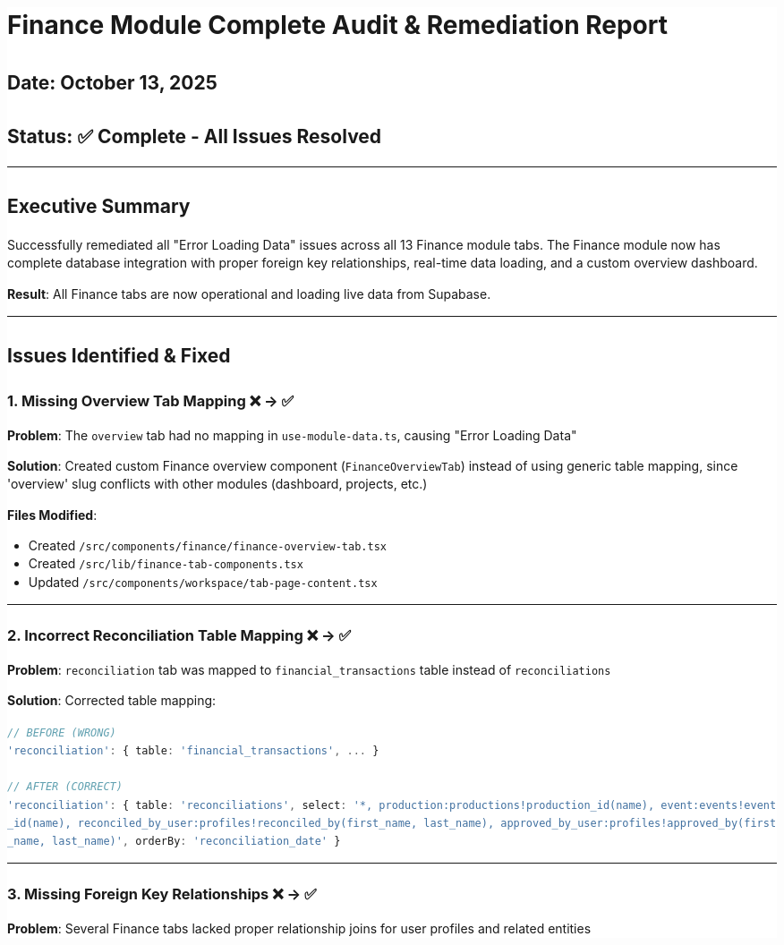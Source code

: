 # Finance Module Complete Audit & Remediation Report
## Date: October 13, 2025
## Status: ✅ Complete - All Issues Resolved

---

## Executive Summary

Successfully remediated all "Error Loading Data" issues across all 13 Finance module tabs. The Finance module now has complete database integration with proper foreign key relationships, real-time data loading, and a custom overview dashboard.

**Result**: All Finance tabs are now operational and loading live data from Supabase.

---

## Issues Identified & Fixed

### 1. Missing Overview Tab Mapping ❌ → ✅
**Problem**: The `overview` tab had no mapping in `use-module-data.ts`, causing "Error Loading Data"

**Solution**: Created custom Finance overview component (`FinanceOverviewTab`) instead of using generic table mapping, since 'overview' slug conflicts with other modules (dashboard, projects, etc.)

**Files Modified**:
- Created `/src/components/finance/finance-overview-tab.tsx`
- Created `/src/lib/finance-tab-components.tsx`
- Updated `/src/components/workspace/tab-page-content.tsx`

---

### 2. Incorrect Reconciliation Table Mapping ❌ → ✅
**Problem**: `reconciliation` tab was mapped to `financial_transactions` table instead of `reconciliations`

**Solution**: Corrected table mapping:
```typescript
// BEFORE (WRONG)
'reconciliation': { table: 'financial_transactions', ... }

// AFTER (CORRECT)
'reconciliation': { table: 'reconciliations', select: '*, production:productions!production_id(name), event:events!event_id(name), reconciled_by_user:profiles!reconciled_by(first_name, last_name), approved_by_user:profiles!approved_by(first_name, last_name)', orderBy: 'reconciliation_date' }
```

---

### 3. Missing Foreign Key Relationships ❌ → ✅
**Problem**: Several Finance tabs lacked proper relationship joins for user profiles and related entities
